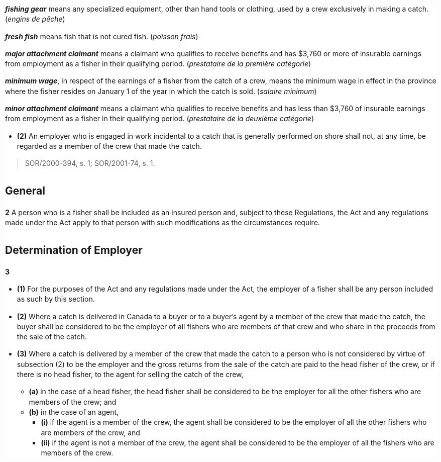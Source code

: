 ***fishing gear*** means any specialized equipment, other than hand tools or clothing, used by a crew exclusively in making a catch. (*engins de pêche*)

***fresh fish*** means fish that is not cured fish. (*poisson frais*)

***major attachment claimant*** means a claimant who qualifies to receive benefits and has $3,760 or more of insurable earnings from employment as a fisher in their qualifying period. (*prestataire de la première catégorie*)

***minimum wage***, in respect of the earnings of a fisher from the catch of a crew, means the minimum wage in effect in the province where the fisher resides on January 1 of the year in which the catch is sold. (*salaire minimum*)

***minor attachment claimant*** means a claimant who qualifies to receive benefits and has less than $3,760 of insurable earnings from employment as a fisher in their qualifying period. (*prestataire de la deuxième catégorie*)

- **(2)** An employer who is engaged in work incidental to a catch that is generally performed on shore shall not, at any time, be regarded as a member of the crew that made the catch.
> SOR/2000-394, s. 1; SOR/2001-74, s. 1.





## General


**2** A person who is a fisher shall be included as an insured person and, subject to these Regulations, the Act and any regulations made under the Act apply to that person with such modifications as the circumstances require.




## Determination of Employer


**3** 

- **(1)** For the purposes of the Act and any regulations made under the Act, the employer of a fisher shall be any person included as such by this section.

- **(2)** Where a catch is delivered in Canada to a buyer or to a buyer’s agent by a member of the crew that made the catch, the buyer shall be considered to be the employer of all fishers who are members of that crew and who share in the proceeds from the sale of the catch.

- **(3)** Where a catch is delivered by a member of the crew that made the catch to a person who is not considered by virtue of subsection (2) to be the employer and the gross returns from the sale of the catch are paid to the head fisher of the crew, or if there is no head fisher, to the agent for selling the catch of the crew,
	- **(a)** in the case of a head fisher, the head fisher shall be considered to be the employer for all the other fishers who are members of the crew; and
	- **(b)** in the case of an agent,
		- **(i)** if the agent is a member of the crew, the agent shall be considered to be the employer of all the other fishers who are members of the crew, and
		- **(ii)** if the agent is not a member of the crew, the agent shall be considered to be the employer of all the fishers who are members of the crew.
